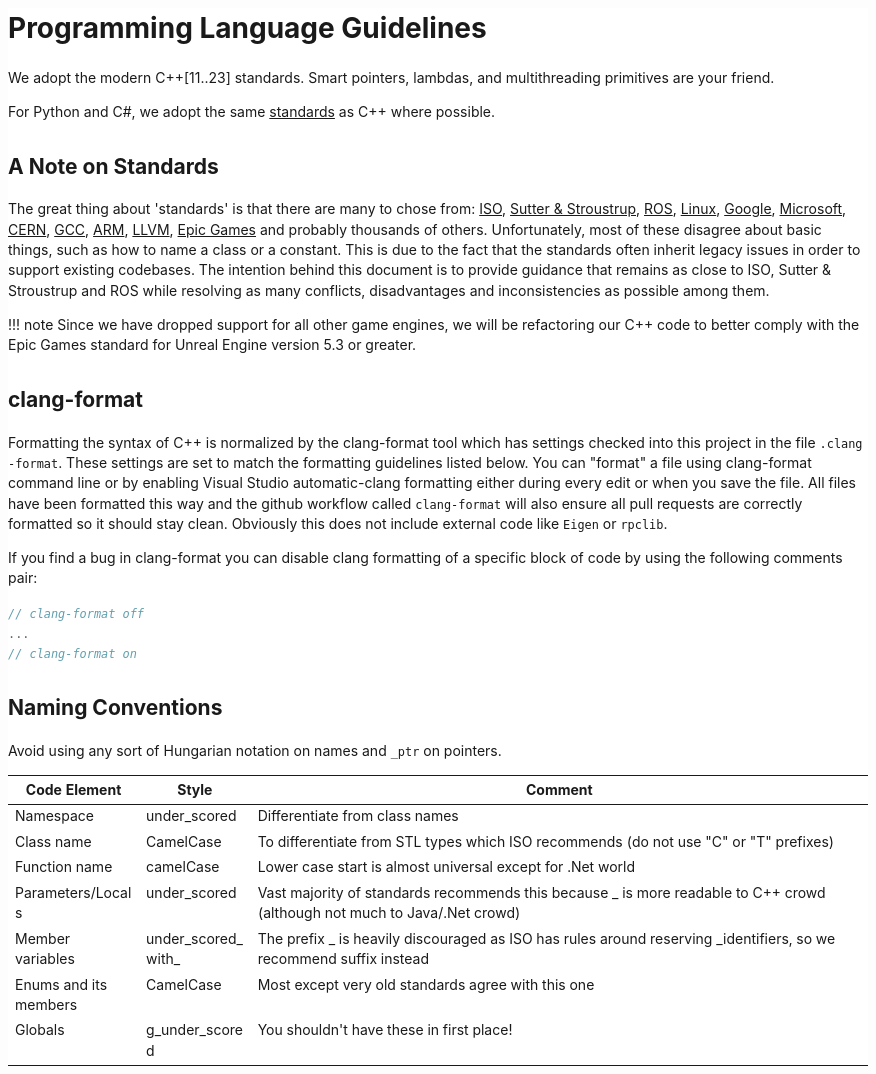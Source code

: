 # Programming Language Guidelines

We adopt the modern C++[11..23] standards. Smart pointers, lambdas, and multithreading primitives are your friend.

For Python and C#, we adopt the same [standards](#naming-conventions) as C++ where possible.

## A Note on Standards

The great thing about 'standards' is that there are many to chose from: [ISO](https://isocpp.org/wiki/faq/coding-standards), [Sutter &amp; Stroustrup](https://github.com/isocpp/CppCoreGuidelines/blob/master/CppCoreGuidelines.md), [ROS](http://wiki.ros.org/CppStyleGuide), [Linux](https://www.kernel.org/doc/Documentation/process/coding-style.rst), [Google](https://google.github.io/styleguide/cppguide.html), [Microsoft](https://msdn.microsoft.com/en-us/library/888a6zcz.aspx), [CERN](http://atlas-computing.web.cern.ch/atlas-computing/projects/qa/draft_guidelines.html), [GCC](https://gcc.gnu.org/wiki/CppConventions), [ARM](http://infocenter.arm.com/help/index.jsp?topic=/com.arm.doc.dui0475c/CJAJAJCJ.html), [LLVM](http://llvm.org/docs/CodingStandards.html), [Epic Games](https://docs.unrealengine.com/5.3/en-US/epic-cplusplus-coding-standard-for-unreal-engine/) and probably thousands of others. Unfortunately, most of these disagree about basic things, such as how to name a class or a constant. This is due to the fact that the standards often inherit legacy issues in order to support existing codebases. The intention behind this document is to provide guidance that remains as close to ISO, Sutter &amp; Stroustrup and ROS while resolving as many conflicts, disadvantages and inconsistencies as possible among them.

!!! note
    Since we have dropped support for all other game engines, we will be refactoring our C++ code to better comply with the Epic Games standard for Unreal Engine version 5.3 or greater.

## clang-format

Formatting the syntax of C++ is normalized by the clang-format tool which has settings checked into this project in the file `.clang-format`. These settings are set to match the formatting guidelines listed below.  You can "format" a file using clang-format command line or by enabling Visual Studio automatic-clang formatting either during every edit or when you save the file.  All files have been formatted this way and the github workflow called `clang-format` will also ensure all pull requests are correctly formatted so it should stay clean.  Obviously this does not include external code like `Eigen` or `rpclib`.  

If you find a bug in clang-format you can disable clang formatting of a specific block of code by using the following comments pair:

```cpp
// clang-format off
...
// clang-format on
```

## Naming Conventions

Avoid using any sort of Hungarian notation on names and `_ptr` on pointers.

| **Code Element**      | **Style**                        | **Comment**                                                                                                                                   |
| --------------------- | -------------------------------- | --------------------------------------------------------------------------------------------------------------------------------------------- |
| Namespace             | under\_scored                    | Differentiate from class names                                                                                                                |
| Class name            | CamelCase                        | To differentiate from STL types which ISO recommends (do not use "C" or "T" prefixes)                                                         |
| Function name         | camelCase                        | Lower case start is almost universal except for .Net world                                                                                    |
| Parameters/Locals     | under\_scored                    | Vast majority of standards recommends this because \_ is more readable to C++ crowd (although not much to Java/.Net crowd)                    |
| Member variables      | under\_scored\_with\_            | The prefix \_ is heavily discouraged as ISO has rules around reserving \_identifiers, so we recommend suffix instead                          |
| Enums and its members | CamelCase                        | Most except very old standards agree with this one                                                                                            |
| Globals               | g\_under\_scored                 | You shouldn't have these in first place!                                                                                                      |